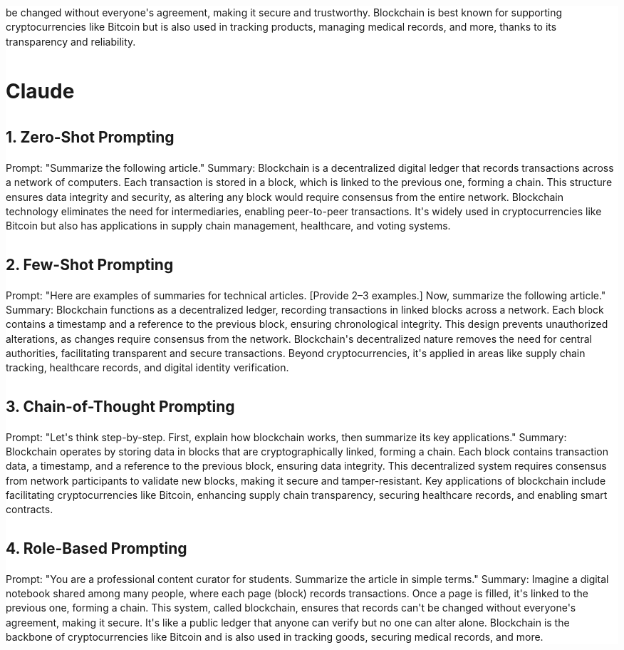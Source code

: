 be changed without everyone's agreement, making it secure and 
trustworthy. Blockchain is best known for supporting cryptocurrencies like 
Bitcoin but is also used in tracking products, managing medical records, and 
more, thanks to its transparency and reliability. 

#  Claude  
## 1. Zero-Shot Prompting 
Prompt: "Summarize the following article." 
Summary: 
Blockchain is a decentralized digital ledger that records transactions across a 
network of computers. Each transaction is stored in a block, which is linked 
to the previous one, forming a chain. This structure ensures data integrity 
and security, as altering any block would require consensus from the entire 
network. Blockchain technology eliminates the need for intermediaries, 
enabling peer-to-peer transactions. It's widely used in cryptocurrencies like 
Bitcoin but also has applications in supply chain management, healthcare, 
and voting systems. 
## 2. Few-Shot Prompting 
Prompt: "Here are examples of summaries for technical articles. [Provide 
2–3 examples.] Now, summarize the following article." 
Summary: 
Blockchain functions as a decentralized ledger, recording transactions in 
linked blocks across a network. Each block contains a timestamp and a 
reference to the previous block, ensuring chronological integrity. This design 
prevents unauthorized alterations, as changes require consensus from the 
network. Blockchain's decentralized nature removes the need for central 
authorities, facilitating transparent and secure transactions. Beyond 
cryptocurrencies, it's applied in areas like supply chain tracking, healthcare 
records, and digital identity verification. 
## 3. Chain-of-Thought Prompting 
Prompt: "Let's think step-by-step. First, explain how blockchain works, then 
summarize its key applications." 
Summary: 
Blockchain operates by storing data in blocks that are cryptographically 
linked, forming a chain. Each block contains transaction data, a timestamp, 
and a reference to the previous block, ensuring data integrity. This 
decentralized system requires consensus from network participants to 
validate new blocks, making it secure and tamper-resistant. Key applications 
of blockchain include facilitating cryptocurrencies like Bitcoin, enhancing 
supply chain transparency, securing healthcare records, and enabling smart 
contracts. 
## 4. Role-Based Prompting 
Prompt: "You are a professional content curator for students. Summarize the 
article in simple terms." 
Summary: 
Imagine a digital notebook shared among many people, where each page 
(block) records transactions. Once a page is filled, it's linked to the previous 
one, forming a chain. This system, called blockchain, ensures that records 
can't be changed without everyone's agreement, making it secure. It's like a 
public ledger that anyone can verify but no one can alter alone. Blockchain is 
the backbone of cryptocurrencies like Bitcoin and is also used in tracking 
goods, securing medical records, and more. 
